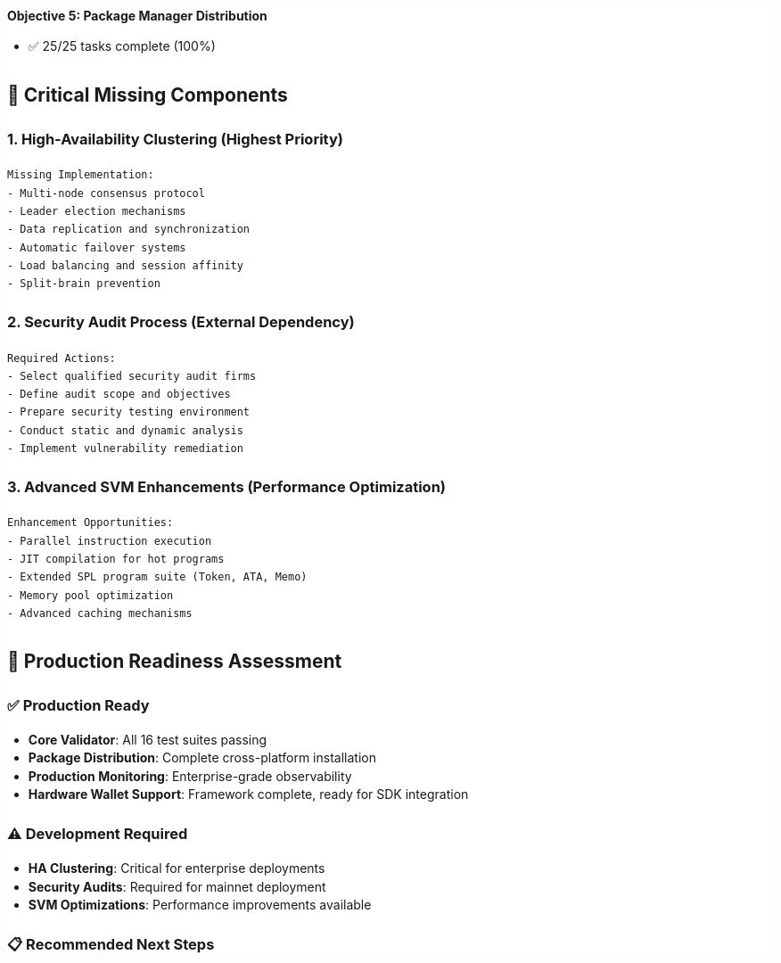 **Objective 5: Package Manager Distribution**
- ✅ 25/25 tasks complete (100%)

## 🎯 **Critical Missing Components**

### 1. High-Availability Clustering (Highest Priority)
```
Missing Implementation:
- Multi-node consensus protocol
- Leader election mechanisms  
- Data replication and synchronization
- Automatic failover systems
- Load balancing and session affinity
- Split-brain prevention
```

### 2. Security Audit Process (External Dependency)
```
Required Actions:
- Select qualified security audit firms
- Define audit scope and objectives
- Prepare security testing environment  
- Conduct static and dynamic analysis
- Implement vulnerability remediation
```

### 3. Advanced SVM Enhancements (Performance Optimization)
```
Enhancement Opportunities:
- Parallel instruction execution
- JIT compilation for hot programs
- Extended SPL program suite (Token, ATA, Memo)
- Memory pool optimization
- Advanced caching mechanisms
```

## 🚀 **Production Readiness Assessment**

### ✅ **Production Ready**
- **Core Validator**: All 16 test suites passing
- **Package Distribution**: Complete cross-platform installation
- **Production Monitoring**: Enterprise-grade observability
- **Hardware Wallet Support**: Framework complete, ready for SDK integration

### ⚠️ **Development Required**
- **HA Clustering**: Critical for enterprise deployments
- **Security Audits**: Required for mainnet deployment
- **SVM Optimizations**: Performance improvements available

### 📋 **Recommended Next Steps**
